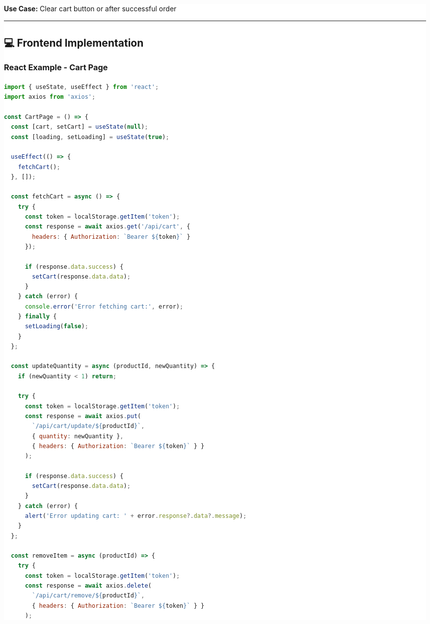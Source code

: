 **Use Case:** Clear cart button or after successful order

---

## 💻 Frontend Implementation

### React Example - Cart Page

```javascript
import { useState, useEffect } from 'react';
import axios from 'axios';

const CartPage = () => {
  const [cart, setCart] = useState(null);
  const [loading, setLoading] = useState(true);

  useEffect(() => {
    fetchCart();
  }, []);

  const fetchCart = async () => {
    try {
      const token = localStorage.getItem('token');
      const response = await axios.get('/api/cart', {
        headers: { Authorization: `Bearer ${token}` }
      });
      
      if (response.data.success) {
        setCart(response.data.data);
      }
    } catch (error) {
      console.error('Error fetching cart:', error);
    } finally {
      setLoading(false);
    }
  };

  const updateQuantity = async (productId, newQuantity) => {
    if (newQuantity < 1) return;

    try {
      const token = localStorage.getItem('token');
      const response = await axios.put(
        `/api/cart/update/${productId}`,
        { quantity: newQuantity },
        { headers: { Authorization: `Bearer ${token}` } }
      );

      if (response.data.success) {
        setCart(response.data.data);
      }
    } catch (error) {
      alert('Error updating cart: ' + error.response?.data?.message);
    }
  };

  const removeItem = async (productId) => {
    try {
      const token = localStorage.getItem('token');
      const response = await axios.delete(
        `/api/cart/remove/${productId}`,
        { headers: { Authorization: `Bearer ${token}` } }
      );

```